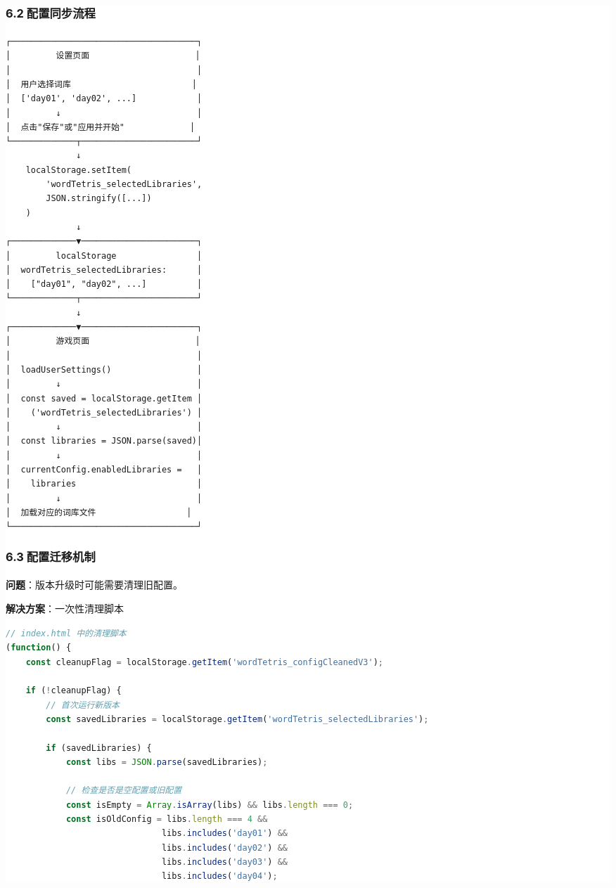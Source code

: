 ### 6.2 配置同步流程

```
┌─────────────────────────────────────┐
│         设置页面                     │
│                                     │
│  用户选择词库                        │
│  ['day01', 'day02', ...]            │
│         ↓                           │
│  点击"保存"或"应用并开始"             │
└─────────────┬───────────────────────┘
              ↓
    localStorage.setItem(
        'wordTetris_selectedLibraries',
        JSON.stringify([...])
    )
              ↓
┌─────────────▼───────────────────────┐
│         localStorage                │
│  wordTetris_selectedLibraries:      │
│    ["day01", "day02", ...]          │
└─────────────┬───────────────────────┘
              ↓
┌─────────────▼───────────────────────┐
│         游戏页面                     │
│                                     │
│  loadUserSettings()                 │
│         ↓                           │
│  const saved = localStorage.getItem │
│    ('wordTetris_selectedLibraries') │
│         ↓                           │
│  const libraries = JSON.parse(saved)│
│         ↓                           │
│  currentConfig.enabledLibraries =   │
│    libraries                        │
│         ↓                           │
│  加载对应的词库文件                  │
└─────────────────────────────────────┘
```

### 6.3 配置迁移机制

**问题**：版本升级时可能需要清理旧配置。

**解决方案**：一次性清理脚本

```javascript
// index.html 中的清理脚本
(function() {
    const cleanupFlag = localStorage.getItem('wordTetris_configCleanedV3');
    
    if (!cleanupFlag) {
        // 首次运行新版本
        const savedLibraries = localStorage.getItem('wordTetris_selectedLibraries');
        
        if (savedLibraries) {
            const libs = JSON.parse(savedLibraries);
            
            // 检查是否是空配置或旧配置
            const isEmpty = Array.isArray(libs) && libs.length === 0;
            const isOldConfig = libs.length === 4 && 
                               libs.includes('day01') && 
                               libs.includes('day02') && 
                               libs.includes('day03') && 
                               libs.includes('day04');
```